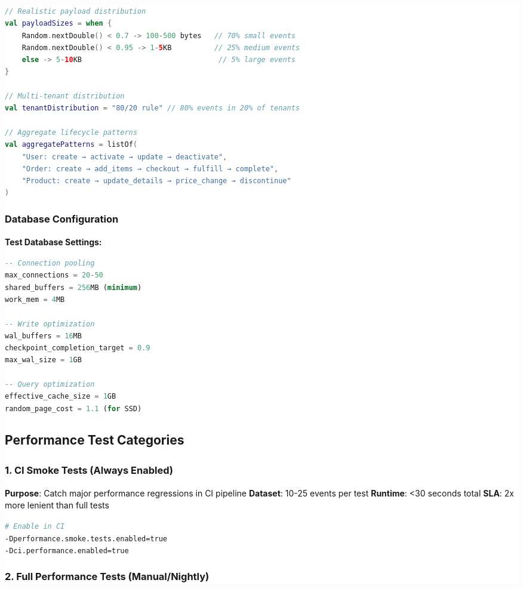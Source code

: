 ```kotlin
// Realistic payload distribution
val payloadSizes = when {
    Random.nextDouble() < 0.7 -> 100-500 bytes   // 70% small events
    Random.nextDouble() < 0.95 -> 1-5KB          // 25% medium events
    else -> 5-10KB                                // 5% large events
}

// Multi-tenant distribution
val tenantDistribution = "80/20 rule" // 80% events in 20% of tenants

// Aggregate lifecycle patterns
val aggregatePatterns = listOf(
    "User: create → activate → update → deactivate",
    "Order: create → add_items → checkout → fulfill → complete",
    "Product: create → update_details → price_change → discontinue"
)
```

### Database Configuration

**Test Database Settings:**

```sql
-- Connection pooling
max_connections = 20-50
shared_buffers = 256MB (minimum)
work_mem = 4MB

-- Write optimization
wal_buffers = 16MB
checkpoint_completion_target = 0.9
max_wal_size = 1GB

-- Query optimization
effective_cache_size = 1GB
random_page_cost = 1.1 (for SSD)
```

## Performance Test Categories

### 1. CI Smoke Tests (Always Enabled)

**Purpose**: Catch major performance regressions in CI pipeline **Dataset**: 10-25 events per test
**Runtime**: &lt;30 seconds total **SLA**: 2x more lenient than full tests

```bash
# Enable in CI
-Dperformance.smoke.tests.enabled=true
-Dci.performance.enabled=true
```

### 2. Full Performance Tests (Manual/Nightly)
